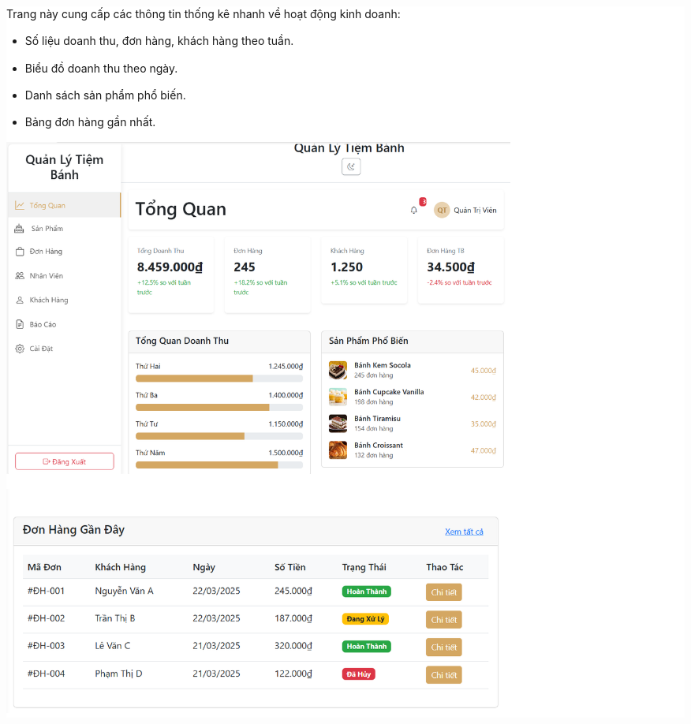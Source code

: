 Trang này cung cấp các thông tin thống kê nhanh về hoạt động kinh doanh:

-   Số liệu doanh thu, đơn hàng, khách hàng theo tuần.

-   Biểu đồ doanh thu theo ngày.

-   Danh sách sản phẩm phổ biến.

-   Bảng đơn hàng gần nhất.

<img src="./media/image2.png"
style="width:6.65278in;height:4.38611in" />

<img src="./media/image3.png"
style="width:6.65278in;height:2.96389in" />
